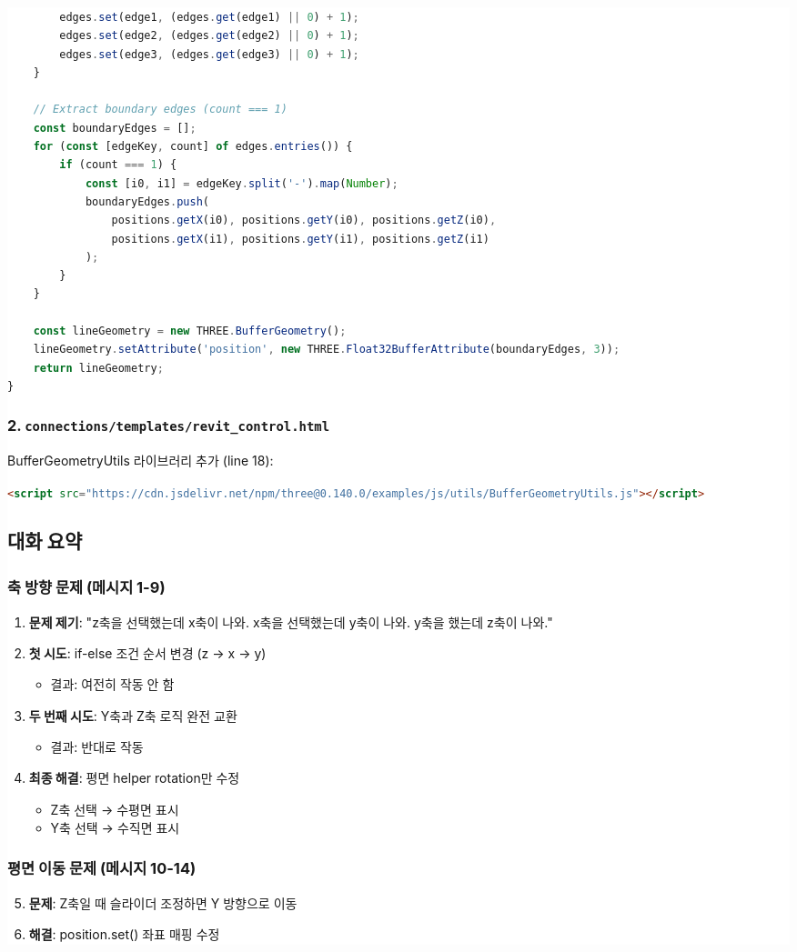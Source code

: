 ```javascript
        edges.set(edge1, (edges.get(edge1) || 0) + 1);
        edges.set(edge2, (edges.get(edge2) || 0) + 1);
        edges.set(edge3, (edges.get(edge3) || 0) + 1);
    }

    // Extract boundary edges (count === 1)
    const boundaryEdges = [];
    for (const [edgeKey, count] of edges.entries()) {
        if (count === 1) {
            const [i0, i1] = edgeKey.split('-').map(Number);
            boundaryEdges.push(
                positions.getX(i0), positions.getY(i0), positions.getZ(i0),
                positions.getX(i1), positions.getY(i1), positions.getZ(i1)
            );
        }
    }

    const lineGeometry = new THREE.BufferGeometry();
    lineGeometry.setAttribute('position', new THREE.Float32BufferAttribute(boundaryEdges, 3));
    return lineGeometry;
}
```

### 2. `connections/templates/revit_control.html`

BufferGeometryUtils 라이브러리 추가 (line 18):
```html
<script src="https://cdn.jsdelivr.net/npm/three@0.140.0/examples/js/utils/BufferGeometryUtils.js"></script>
```

## 대화 요약

### 축 방향 문제 (메시지 1-9)

1. **문제 제기**: "z축을 선택했는데 x축이 나와. x축을 선택했는데 y축이 나와. y축을 했는데 z축이 나와."

2. **첫 시도**: if-else 조건 순서 변경 (z → x → y)
   - 결과: 여전히 작동 안 함

3. **두 번째 시도**: Y축과 Z축 로직 완전 교환
   - 결과: 반대로 작동

4. **최종 해결**: 평면 helper rotation만 수정
   - Z축 선택 → 수평면 표시
   - Y축 선택 → 수직면 표시

### 평면 이동 문제 (메시지 10-14)

5. **문제**: Z축일 때 슬라이더 조정하면 Y 방향으로 이동

6. **해결**: position.set() 좌표 매핑 수정

